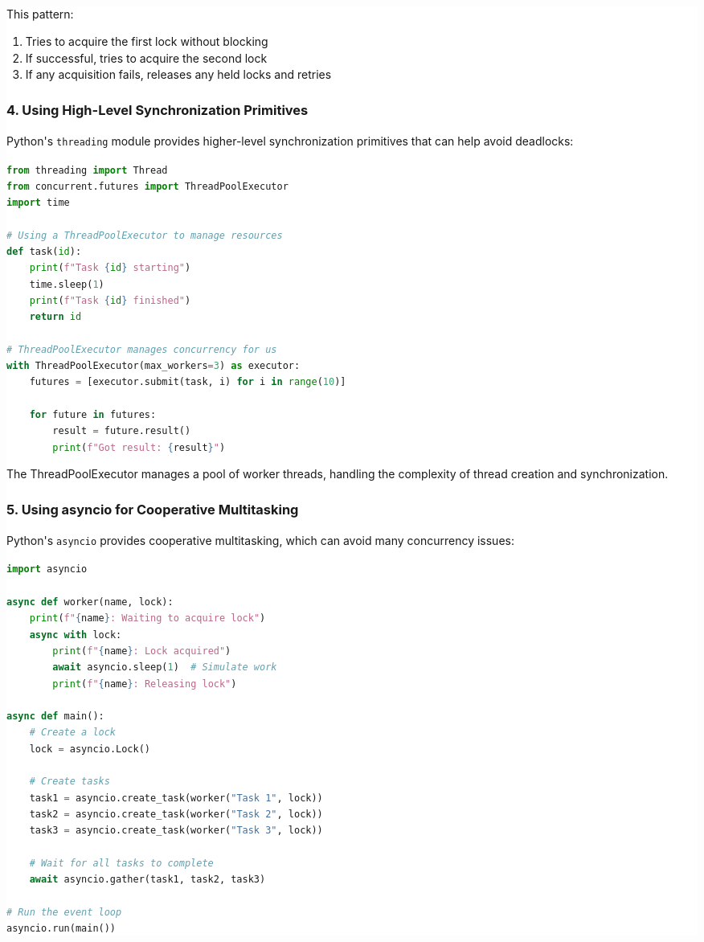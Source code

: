 This pattern:

1. Tries to acquire the first lock without blocking
2. If successful, tries to acquire the second lock
3. If any acquisition fails, releases any held locks and retries

### 4. Using High-Level Synchronization Primitives

Python's `threading` module provides higher-level synchronization primitives that can help avoid deadlocks:

```python
from threading import Thread
from concurrent.futures import ThreadPoolExecutor
import time

# Using a ThreadPoolExecutor to manage resources
def task(id):
    print(f"Task {id} starting")
    time.sleep(1)
    print(f"Task {id} finished")
    return id

# ThreadPoolExecutor manages concurrency for us
with ThreadPoolExecutor(max_workers=3) as executor:
    futures = [executor.submit(task, i) for i in range(10)]
  
    for future in futures:
        result = future.result()
        print(f"Got result: {result}")
```

The ThreadPoolExecutor manages a pool of worker threads, handling the complexity of thread creation and synchronization.

### 5. Using asyncio for Cooperative Multitasking

Python's `asyncio` provides cooperative multitasking, which can avoid many concurrency issues:

```python
import asyncio

async def worker(name, lock):
    print(f"{name}: Waiting to acquire lock")
    async with lock:
        print(f"{name}: Lock acquired")
        await asyncio.sleep(1)  # Simulate work
        print(f"{name}: Releasing lock")

async def main():
    # Create a lock
    lock = asyncio.Lock()
  
    # Create tasks
    task1 = asyncio.create_task(worker("Task 1", lock))
    task2 = asyncio.create_task(worker("Task 2", lock))
    task3 = asyncio.create_task(worker("Task 3", lock))
  
    # Wait for all tasks to complete
    await asyncio.gather(task1, task2, task3)

# Run the event loop
asyncio.run(main())
```

